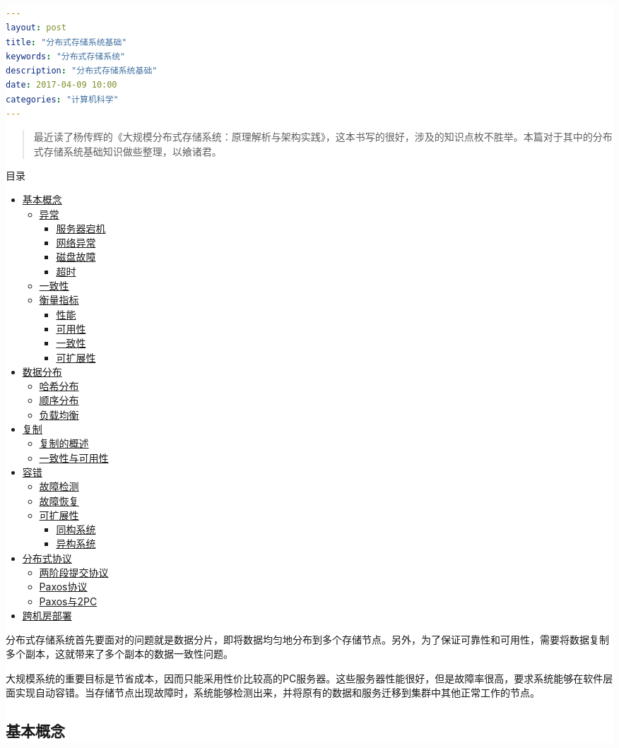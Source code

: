 ```yaml
---
layout: post
title: "分布式存储系统基础"
keywords: "分布式存储系统"
description: "分布式存储系统基础"
date: 2017-04-09 10:00
categories: "计算机科学"
---
```


> 最近读了杨传辉的《大规模分布式存储系统：原理解析与架构实践》，这本书写的很好，涉及的知识点枚不胜举。本篇对于其中的分布式存储系统基础知识做些整理，以飨诸君。

目录

* [基本概念](#anchor1)
   * [异常](#anchor2)
      * [服务器宕机](#anchor3)
      * [网络异常](#anchor4)
      * [磁盘故障](#anchor5)
      * [超时](#anchor6)
   * [一致性](#anchor7)
   * [衡量指标](#anchor8)
      * [性能](#anchor9)
      * [可用性](#anchor10)
      * [一致性](#anchor11)
      * [可扩展性](#anchor12)
* [数据分布](#anchor13)
   * [哈希分布](#anchor14)
   * [顺序分布](#anchor15)
   * [负载均衡](#anchor16)
* [复制](#anchor17)
   * [复制的概述](#anchor18)
   * [一致性与可用性](#anchor19)
* [容错](#anchor20)
   * [故障检测](#anchor21)
   * [故障恢复](#anchor22)
   * [可扩展性](#anchor23)
      * [同构系统](#anchor24)
      * [异构系统](#anchor25)
* [分布式协议](#anchor26)
   * [两阶段提交协议](#anchor27)
   * [Paxos协议](#anchor28)
   * [Paxos与2PC](#anchor29)
* [跨机房部署](#anchor30)


分布式存储系统首先要面对的问题就是数据分片，即将数据均匀地分布到多个存储节点。另外，为了保证可靠性和可用性，需要将数据复制多个副本，这就带来了多个副本的数据一致性问题。

大规模系统的重要目标是节省成本，因而只能采用性价比较高的PC服务器。这些服务器性能很好，但是故障率很高，要求系统能够在软件层面实现自动容错。当存储节点出现故障时，系统能够检测出来，并将原有的数据和服务迁移到集群中其他正常工作的节点。

## <a name="anchor1"></a>基本概念

